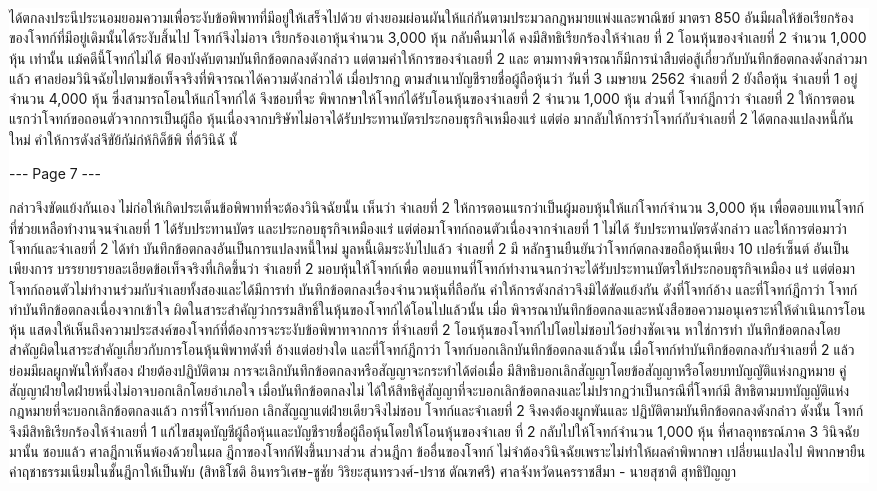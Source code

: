 ได้ตกลงประนีประนอมยอมความเพื่อระงับข้อพิพาทที่มีอยู่ให้เสร็จไปด้วย
ต่างยอมผ่อนผันให้แก่กันตามประมวลกฎหมายแพ่งและพาณิชย์ มาตรา 850
อันมีผลให้ข้อเรียกร้องของโจทก์ที่มีอยู่เดิมนั้นได้ระงับสิ้นไป โจทก์จึงไม่อาจ
เรียกร้องเอาหุ้นจำนวน 3,000 หุ้น กลับคืนมาได้ คงมีสิทธิเรียกร้องให้จำเลย
ที่ 2 โอนหุ้นของจำเลยที่ 2 จำนวน 1,000 หุ้น เท่านั้น แม้คดีนี้โจทก์ไม่ได้
ฟ้องบังคับตามบันทึกข้อตกลงดังกล่าว แต่ตามคำให้การของจำเลยที่ 2 และ
ตามทางพิจารณาก็มีการนำสืบต่อสู้เกี่ยวกับบันทึกข้อตกลงดังกล่าวมาแล้ว
ศาลย่อมวินิจฉัยไปตามข้อเท็จจริงที่พิจารณาได้ความดังกล่าวได้ เมื่อปรากฏ
ตามสำเนาบัญชีรายชื่อผู้ถือหุ้นว่า วันที่ 3 เมษายน 2562 จำเลยที่ 2 ยังถือหุ้น
จำเลยที่ 1 อยู่จำนวน 4,000 หุ้น ซึ่งสามารถโอนให้แก่โจทก์ได้ จึงชอบที่จะ
พิพากษาให้โจทก์ได้รับโอนหุ้นของจำเลยที่ 2 จำนวน 1,000 หุ้น ส่วนที่
โจทก์ฎีกาว่า จำเลยที่ 2 ให้การตอนแรกว่าโจทก์ขอถอนตัวจากการเป็นผู้ถือ
หุ้นเนื่องจากบริษัทไม่อาจได้รับประทานบัตรประกอบธุรกิจเหมืองแร่ 
แต่ต่อ
มากลับให้การว่าโจทก์กับจำเลยที่ 2 ได้ตกลงแปลงหนี้กันใหม่ คำให้การดังล่จึขัย้กัม่ก่ห้กิด็ข้พิ
ที่ต้วินิฉั
นั้


--- Page 7 ---

กล่าวจึงขัดแย้งกันเอง 
ไม่ก่อให้เกิดประเด็นข้อพิพาทที่จะต้องวินิจฉัยนั้น
เห็นว่า จำเลยที่ 2 ให้การตอนแรกว่าเป็นผู้มอบหุ้นให้แก่โจทก์จำนวน 3,000
หุ้น เพื่อตอบแทนโจทก์ที่ช่วยเหลือทำงานจนจำเลยที่ 1 ได้รับประทานบัตร
และประกอบธุรกิจเหมืองแร่ แต่ต่อมาโจทก์ถอนตัวเนื่องจากจำเลยที่ 1 ไม่ได้
รับประทานบัตรดังกล่าว และให้การต่อมาว่าโจทก์และจำเลยที่ 2 ได้ทำ
บันทึกข้อตกลงอันเป็นการแปลงหนี้ใหม่ มูลหนี้เดิมระงับไปแล้ว จำเลยที่ 2 มี
หลักฐานยืนยันว่าโจทก์ตกลงขอถือหุ้นเพียง 10 เปอร์เซ็นต์ อันเป็นเพียงการ
บรรยายรายละเอียดข้อเท็จจริงที่เกิดขึ้นว่า จำเลยที่ 2 มอบหุ้นให้โจทก์เพื่อ
ตอบแทนที่โจทก์ทำงานจนกว่าจะได้รับประทานบัตรให้ประกอบธุรกิจเหมือง
แร่ 
แต่ต่อมาโจทก์ถอนตัวไม่ทำงานร่วมกับจำเลยทั้งสองและได้มีการทำ
บันทึกข้อตกลงเรื่องจำนวนหุ้นที่ถือกัน 
คำให้การดังกล่าวจึงมิได้ขัดแย้งกัน
ดังที่โจทก์อ้าง และที่โจทก์ฎีกาว่า โจทก์ทำบันทึกข้อตกลงเนื่องจากเข้าใจ
ผิดในสาระสำคัญว่ากรรมสิทธิ์ในหุ้นของโจทก์ได้โอนไปแล้วนั้น 
เมื่อ
พิจารณาบันทึกข้อตกลงและหนังสือขอความอนุเคราะห์ให้ดำเนินการโอนหุ้น
แสดงให้เห็นถึงความประสงค์ของโจทก์ที่ต้องการจะระงับข้อพิพาทจากการ
ที่จำเลยที่ 2 โอนหุ้นของโจทก์ไปโดยไม่ชอบไว้อย่างชัดเจน หาใช่การทำ
บันทึกข้อตกลงโดยสำคัญผิดในสาระสำคัญเกี่ยวกับการโอนหุ้นพิพาทดังที่
อ้างแต่อย่างใด และที่โจทก์ฎีกาว่า โจทก์บอกเลิกบันทึกข้อตกลงแล้วนั้น
เมื่อโจทก์ทำบันทึกข้อตกลงกับจำเลยที่ 2 แล้ว ย่อมมีผลผูกพันให้ทั้งสอง
ฝ่ายต้องปฏิบัติตาม การจะเลิกบันทึกข้อตกลงหรือสัญญาจะกระทำได้ต่อเมื่อ
มีสิทธิบอกเลิกสัญญาโดยข้อสัญญาหรือโดยบทบัญญัติแห่งกฎหมาย 
คู่
สัญญาฝ่ายใดฝ่ายหนึ่งไม่อาจบอกเลิกโดยอำเภอใจ เมื่อบันทึกข้อตกลงไม่
ได้ให้สิทธิคู่สัญญาที่จะบอกเลิกข้อตกลงและไม่ปรากฏว่าเป็นกรณีที่โจทก์มี
สิทธิตามบทบัญญัติแห่งกฎหมายที่จะบอกเลิกข้อตกลงแล้ว การที่โจทก์บอก
เลิกสัญญาแต่ฝ่ายเดียวจึงไม่ชอบ โจทก์และจำเลยที่ 2 จึงคงต้องผูกพันและ
ปฏิบัติตามบันทึกข้อตกลงดังกล่าว ดังนั้น โจทก์จึงมีสิทธิเรียกร้องให้จำเลยที่
1 แก้ไขสมุดบัญชีผู้ถือหุ้นและบัญชีรายชื่อผู้ถือหุ้นโดยให้โอนหุ้นของจำเลย
ที่ 2 กลับไปให้โจทก์จำนวน 1,000 หุ้น ที่ศาลอุทธรณ์ภาค 3 วินิจฉัยมานั้น
ชอบแล้ว ศาลฎีกาเห็นพ้องด้วยในผล ฎีกาของโจทก์ฟังขึ้นบางส่วน ส่วนฎีกา
ข้ออื่นของโจทก์ 
ไม่จำต้องวินิจฉัยเพราะไม่ทำให้ผลคำพิพากษา
เปลี่ยนแปลงไป
พิพากษายืน ค่าฤชาธรรมเนียมในชั้นฎีกาให้เป็นพับ
(สิทธิโชติ อินทรวิเศษ-ชูชัย วิริยะสุนทรวงศ์-ปราช ตัณฑศรี)
ศาลจังหวัดนครราชสีมา - นายสุชาติ สุทธิปัญญา
